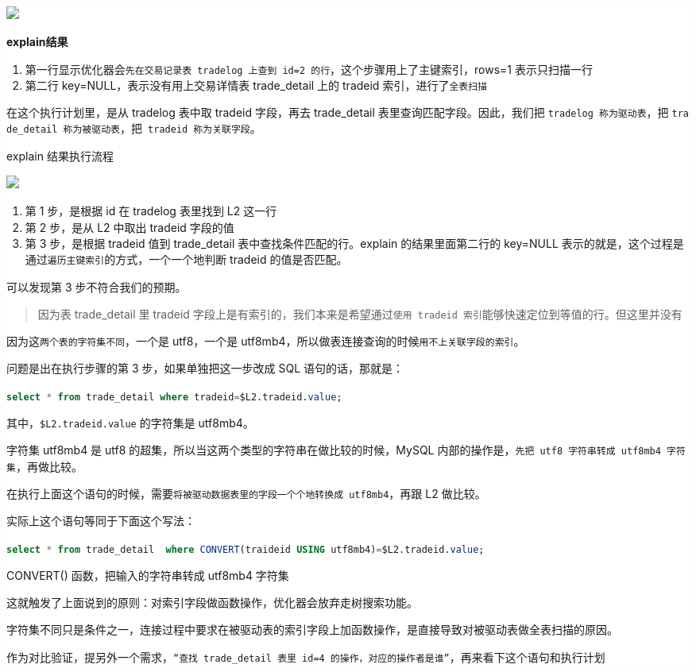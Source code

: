 ![](https://sink-blog-pic.oss-cn-shenzhen.aliyuncs.com/img/mysql/20210708225635.png)

**explain结果**

1. 第一行显示优化器会`先在交易记录表 tradelog 上查到 id=2 的行`，这个步骤用上了主键索引，rows=1 表示只扫描一行
2. 第二行 key=NULL，表示没有用上交易详情表 trade_detail 上的 tradeid 索引，进行了`全表扫描`



在这个执行计划里，是从 tradelog 表中取 tradeid 字段，再去 trade_detail 表里查询匹配字段。因此，我们把 `tradelog 称为驱动表`，把 `trade_detail 称为被驱动表`，把` tradeid 称为关联字段`。



explain 结果执行流程

![](https://sink-blog-pic.oss-cn-shenzhen.aliyuncs.com/img/mysql/18_%E8%AF%AD%E5%8F%A5Q1%E7%9A%84%E6%89%A7%E8%A1%8C%E8%BF%87%E7%A8%8B)

1. 第 1 步，是根据 id 在 tradelog 表里找到 L2 这一行
2. 第 2 步，是从 L2 中取出 tradeid 字段的值
3. 第 3 步，是根据 tradeid 值到 trade_detail 表中查找条件匹配的行。explain 的结果里面第二行的 key=NULL 表示的就是，这个过程是通过`遍历主键索引`的方式，一个一个地判断 tradeid 的值是否匹配。



可以发现第 3 步不符合我们的预期。

> 因为表 trade_detail 里 tradeid 字段上是有索引的，我们本来是希望通过`使用 tradeid 索引`能够快速定位到等值的行。但这里并没有

因为这`两个表的字符集不同`，一个是 utf8，一个是 utf8mb4，所以做表连接查询的时候`用不上关联字段的索引`。



问题是出在执行步骤的第 3 步，如果单独把这一步改成 SQL 语句的话，那就是：

```sql
select * from trade_detail where tradeid=$L2.tradeid.value; 
```

其中，`$L2.tradeid.value` 的字符集是 utf8mb4。



字符集 utf8mb4 是 utf8 的超集，所以当这两个类型的字符串在做比较的时候，MySQL 内部的操作是，`先把 utf8 字符串转成 utf8mb4 字符集`，再做比较。



在执行上面这个语句的时候，需要`将被驱动数据表里的字段一个个地转换成 utf8mb4`，再跟 L2 做比较。

实际上这个语句等同于下面这个写法：

```sql
select * from trade_detail  where CONVERT(traideid USING utf8mb4)=$L2.tradeid.value; 
```

CONVERT() 函数，把输入的字符串转成 utf8mb4 字符集



这就触发了上面说到的原则：对索引字段做函数操作，优化器会放弃走树搜索功能。



字符集不同只是条件之一，连接过程中要求在被驱动表的索引字段上加函数操作，是直接导致对被驱动表做全表扫描的原因。



作为对比验证，提另外一个需求，`“查找 trade_detail 表里 id=4 的操作，对应的操作者是谁”`，再来看下这个语句和执行计划
